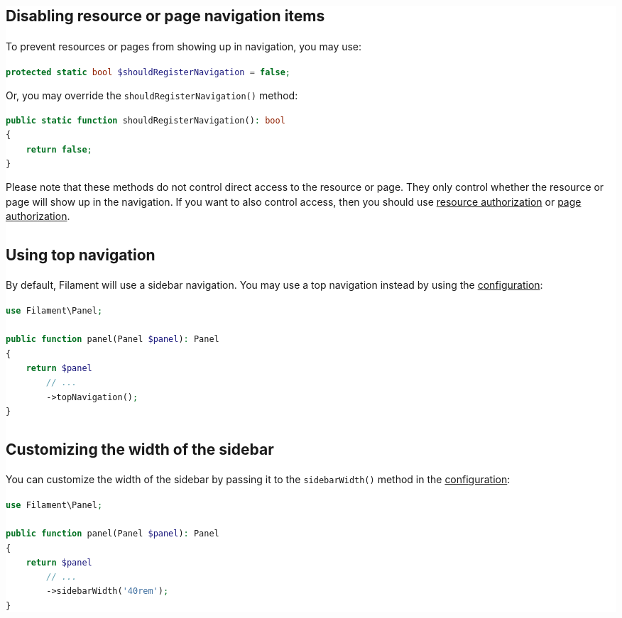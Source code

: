 ## Disabling resource or page navigation items

To prevent resources or pages from showing up in navigation, you may use:

```php
protected static bool $shouldRegisterNavigation = false;
```

Or, you may override the `shouldRegisterNavigation()` method:

```php
public static function shouldRegisterNavigation(): bool
{
    return false;
}
```

Please note that these methods do not control direct access to the resource or page. They only control whether the resource or page will show up in the navigation. If you want to also control access, then you should use [resource authorization](resources#authorization) or [page authorization](pages#authorization).

## Using top navigation

By default, Filament will use a sidebar navigation. You may use a top navigation instead by using the [configuration](configuration):

```php
use Filament\Panel;

public function panel(Panel $panel): Panel
{
    return $panel
        // ...
        ->topNavigation();
}
```

<AutoScreenshot name="panels/navigation/top-navigation" alt="Top navigation" version="3.x" />

## Customizing the width of the sidebar

You can customize the width of the sidebar by passing it to the `sidebarWidth()` method in the [configuration](configuration):

```php
use Filament\Panel;

public function panel(Panel $panel): Panel
{
    return $panel
        // ...
        ->sidebarWidth('40rem');
}
```

